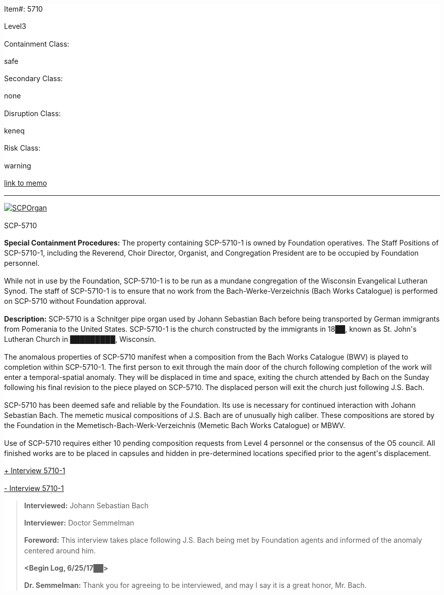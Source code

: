 Item#: 5710

Level3

Containment Class:

safe

Secondary Class:

none

Disruption Class:

keneq

Risk Class:

warning

[link to memo](http://www.scp-wiki.net/classification-committee-memo)  

* * *

[![SCPOrgan](http://scp-wiki.wdfiles.com/local--resized-images/scp-5710/SCPOrgan/medium.jpg)](http://scp-wiki.wdfiles.com/local--files/scp-5710/SCPOrgan)

SCP-5710

**Special Containment Procedures:** The property containing SCP-5710-1 is owned by Foundation operatives. The Staff Positions of SCP-5710-1, including the Reverend, Choir Director, Organist, and Congregation President are to be occupied by Foundation personnel.

While not in use by the Foundation, SCP-5710-1 is to be run as a mundane congregation of the Wisconsin Evangelical Lutheran Synod. The staff of SCP-5710-1 is to ensure that no work from the Bach-Werke-Verzeichnis (Bach Works Catalogue) is performed on SCP-5710 without Foundation approval.

**Description:** SCP-5710 is a Schnitger pipe organ used by Johann Sebastian Bach before being transported by German immigrants from Pomerania to the United States. SCP-5710-1 is the church constructed by the immigrants in 18██, known as St. John's Lutheran Church in █████████, Wisconsin.

The anomalous properties of SCP-5710 manifest when a composition from the Bach Works Catalogue (BWV) is played to completion within SCP-5710-1. The first person to exit through the main door of the church following completion of the work will enter a temporal-spatial anomaly. They will be displaced in time and space, exiting the church attended by Bach on the Sunday following his final revision to the piece played on SCP-5710. The displaced person will exit the church just following J.S. Bach.

SCP-5710 has been deemed safe and reliable by the Foundation. Its use is necessary for continued interaction with Johann Sebastian Bach. The memetic musical compositions of J.S. Bach are of unusually high caliber. These compositions are stored by the Foundation in the Memetisch-Bach-Werk-Verzeichnis (Memetic Bach Works Catalogue) or MBWV.

Use of SCP-5710 requires either 10 pending composition requests from Level 4 personnel or the consensus of the O5 council. All finished works are to be placed in capsules and hidden in pre-determined locations specified prior to the agent's displacement.

[+ Interview 5710-1](javascript:;)

[\- Interview 5710-1](javascript:;)

> **Interviewed:** Johann Sebastian Bach
> 
> **Interviewer:** Doctor Semmelman
> 
> **Foreword:** This interview takes place following J.S. Bach being met by Foundation agents and informed of the anomaly centered around him.
> 
> **<Begin Log, 6/25/17██>**
> 
> **Dr. Semmelman:** Thank you for agreeing to be interviewed, and may I say it is a great honor, Mr. Bach.
> 